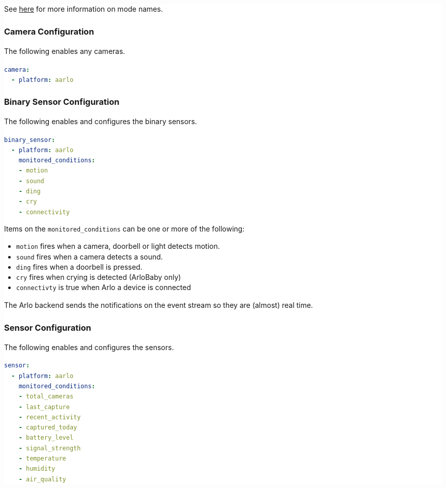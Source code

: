 See [here](https://www.home-assistant.io/components/arlo/#alarm) for more information on
mode names.


<a name="configuration-camera"></a>
### Camera Configuration

The following enables any cameras.

```yaml
camera:
  - platform: aarlo
```

<a name="configuration-binary"></a>
### Binary Sensor Configuration

The following enables and configures the binary sensors.

```yaml
binary_sensor:
  - platform: aarlo
    monitored_conditions:
    - motion
    - sound
    - ding
    - cry
    - connectivity
```

Items on the `monitored_conditions` can be one or more of the following:

* `motion` fires when a camera, doorbell or light detects motion.
* `sound` fires when a camera detects a sound.
* `ding` fires when a doorbell is pressed.
* `cry` fires when crying is detected (ArloBaby only)
* `connectivty` is true when Arlo a device is connected

The Arlo backend sends the notifications on the event stream so they are (almost) real
time.

<a name="configuration-sensor"></a>
### Sensor Configuration

The following enables and configures the sensors.

```yaml
sensor:
  - platform: aarlo
    monitored_conditions:
    - total_cameras
    - last_capture
    - recent_activity
    - captured_today
    - battery_level
    - signal_strength
    - temperature
    - humidity
    - air_quality
```
